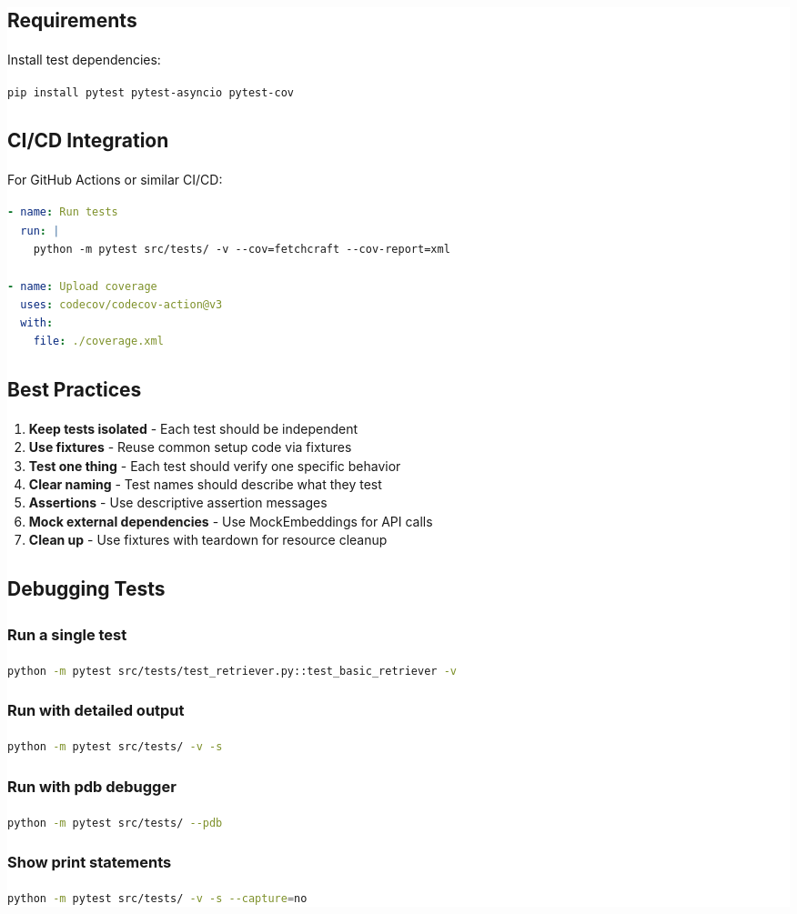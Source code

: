 ## Requirements

Install test dependencies:

```bash
pip install pytest pytest-asyncio pytest-cov
```

## CI/CD Integration

For GitHub Actions or similar CI/CD:

```yaml
- name: Run tests
  run: |
    python -m pytest src/tests/ -v --cov=fetchcraft --cov-report=xml

- name: Upload coverage
  uses: codecov/codecov-action@v3
  with:
    file: ./coverage.xml
```

## Best Practices

1. **Keep tests isolated** - Each test should be independent
2. **Use fixtures** - Reuse common setup code via fixtures
3. **Test one thing** - Each test should verify one specific behavior
4. **Clear naming** - Test names should describe what they test
5. **Assertions** - Use descriptive assertion messages
6. **Mock external dependencies** - Use MockEmbeddings for API calls
7. **Clean up** - Use fixtures with teardown for resource cleanup

## Debugging Tests

### Run a single test
```bash
python -m pytest src/tests/test_retriever.py::test_basic_retriever -v
```

### Run with detailed output
```bash
python -m pytest src/tests/ -v -s
```

### Run with pdb debugger
```bash
python -m pytest src/tests/ --pdb
```

### Show print statements
```bash
python -m pytest src/tests/ -v -s --capture=no
```
